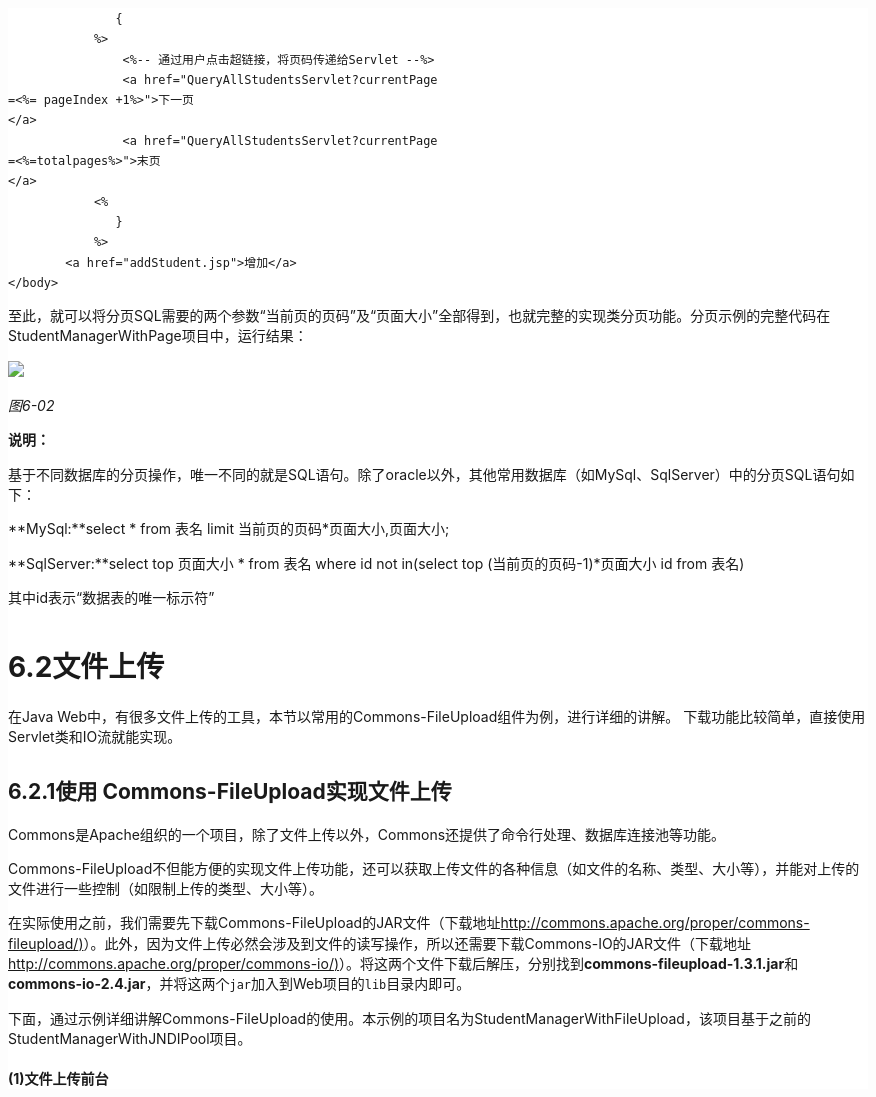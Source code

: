 ```
	    	   {	
			%>
			    <%-- 通过用户点击超链接，将页码传递给Servlet --%>
	    		<a href="QueryAllStudentsServlet?currentPage
=<%= pageIndex +1%>">下一页
</a>
	    		<a href="QueryAllStudentsServlet?currentPage
=<%=totalpages%>">末页
</a> 
			<% 
			   }
	    	%>   
		<a href="addStudent.jsp">增加</a>
</body>
```

至此，就可以将分页SQL需要的两个参数“当前页的页码”及“页面大小”全部得到，也就完整的实现类分页功能。分页示例的完整代码在StudentManagerWithPage项目中，运行结果：

![](http://lemon.lanqiao.org:8082/teaching/img/jsp-servlet-zq/6.2.png)

*图6-02*

**说明：**

   基于不同数据库的分页操作，唯一不同的就是SQL语句。除了oracle以外，其他常用数据库（如MySql、SqlServer）中的分页SQL语句如下：

**MySql:**select * from 表名  limit 当前页的页码*页面大小,页面大小;

**SqlServer:**select top 页面大小 * from 表名 where id not in(select top (当前页的页码-1)*页面大小  id from 表名)

其中id表示“数据表的唯一标示符”


# 6.2文件上传 #

在Java Web中，有很多文件上传的工具，本节以常用的Commons-FileUpload组件为例，进行详细的讲解。
下载功能比较简单，直接使用Servlet类和IO流就能实现。

## 6.2.1使用 Commons-FileUpload实现文件上传 ##

Commons是Apache组织的一个项目，除了文件上传以外，Commons还提供了命令行处理、数据库连接池等功能。

Commons-FileUpload不但能方便的实现文件上传功能，还可以获取上传文件的各种信息（如文件的名称、类型、大小等），并能对上传的文件进行一些控制（如限制上传的类型、大小等）。

在实际使用之前，我们需要先下载Commons-FileUpload的JAR文件（下载地址[http://commons.apache.org/proper/commons-fileupload/)](http://commons.apache.org/proper/commons-fileupload/)）。此外，因为文件上传必然会涉及到文件的读写操作，所以还需要下载Commons-IO的JAR文件（下载地址[http://commons.apache.org/proper/commons-io/)](http://commons.apache.org/proper/commons-io/)）。将这两个文件下载后解压，分别找到**commons-fileupload-1.3.1.jar**和**commons-io-2.4.jar**，并将这两个`jar`加入到Web项目的`lib`目录内即可。

下面，通过示例详细讲解Commons-FileUpload的使用。本示例的项目名为StudentManagerWithFileUpload，该项目基于之前的StudentManagerWithJNDIPool项目。

#### (1)文件上传前台 ####
